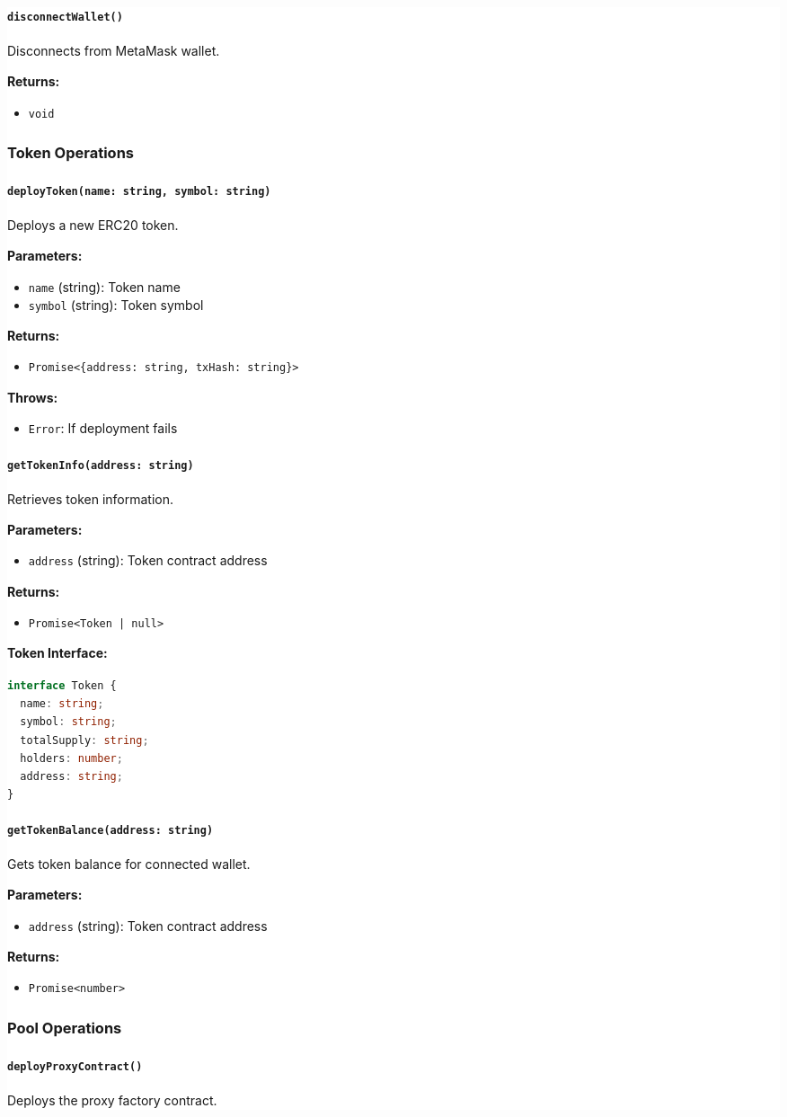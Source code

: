 #### `disconnectWallet()`
Disconnects from MetaMask wallet.

**Returns:**
- `void`

### Token Operations

#### `deployToken(name: string, symbol: string)`
Deploys a new ERC20 token.

**Parameters:**
- `name` (string): Token name
- `symbol` (string): Token symbol

**Returns:**
- `Promise<{address: string, txHash: string}>`

**Throws:**
- `Error`: If deployment fails

#### `getTokenInfo(address: string)`
Retrieves token information.

**Parameters:**
- `address` (string): Token contract address

**Returns:**
- `Promise<Token | null>`

**Token Interface:**
```typescript
interface Token {
  name: string;
  symbol: string;
  totalSupply: string;
  holders: number;
  address: string;
}
```

#### `getTokenBalance(address: string)`
Gets token balance for connected wallet.

**Parameters:**
- `address` (string): Token contract address

**Returns:**
- `Promise<number>`

### Pool Operations

#### `deployProxyContract()`
Deploys the proxy factory contract.
